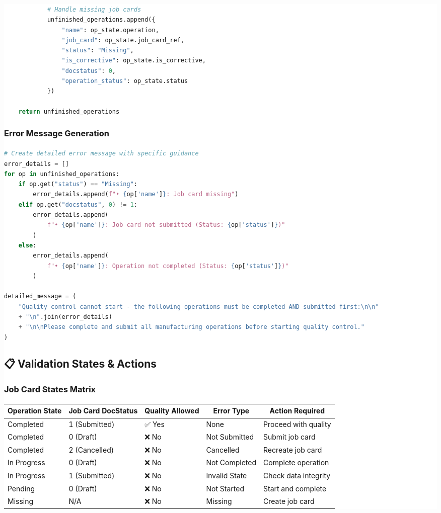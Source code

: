 ```python
            # Handle missing job cards
            unfinished_operations.append({
                "name": op_state.operation,
                "job_card": op_state.job_card_ref,
                "status": "Missing",
                "is_corrective": op_state.is_corrective,
                "docstatus": 0,
                "operation_status": op_state.status
            })

    return unfinished_operations
```

### Error Message Generation

```python
# Create detailed error message with specific guidance
error_details = []
for op in unfinished_operations:
    if op.get("status") == "Missing":
        error_details.append(f"• {op['name']}: Job card missing")
    elif op.get("docstatus", 0) != 1:
        error_details.append(
            f"• {op['name']}: Job card not submitted (Status: {op['status']})"
        )
    else:
        error_details.append(
            f"• {op['name']}: Operation not completed (Status: {op['status']})"
        )

detailed_message = (
    "Quality control cannot start - the following operations must be completed AND submitted first:\n\n"
    + "\n".join(error_details)
    + "\n\nPlease complete and submit all manufacturing operations before starting quality control."
)
```

## 📋 Validation States & Actions

### Job Card States Matrix

| Operation State | Job Card DocStatus | Quality Allowed | Error Type | Action Required |
|----------------|-------------------|-----------------|------------|-----------------|
| Completed | 1 (Submitted) | ✅ Yes | None | Proceed with quality |
| Completed | 0 (Draft) | ❌ No | Not Submitted | Submit job card |
| Completed | 2 (Cancelled) | ❌ No | Cancelled | Recreate job card |
| In Progress | 0 (Draft) | ❌ No | Not Completed | Complete operation |
| In Progress | 1 (Submitted) | ❌ No | Invalid State | Check data integrity |
| Pending | 0 (Draft) | ❌ No | Not Started | Start and complete |
| Missing | N/A | ❌ No | Missing | Create job card |
